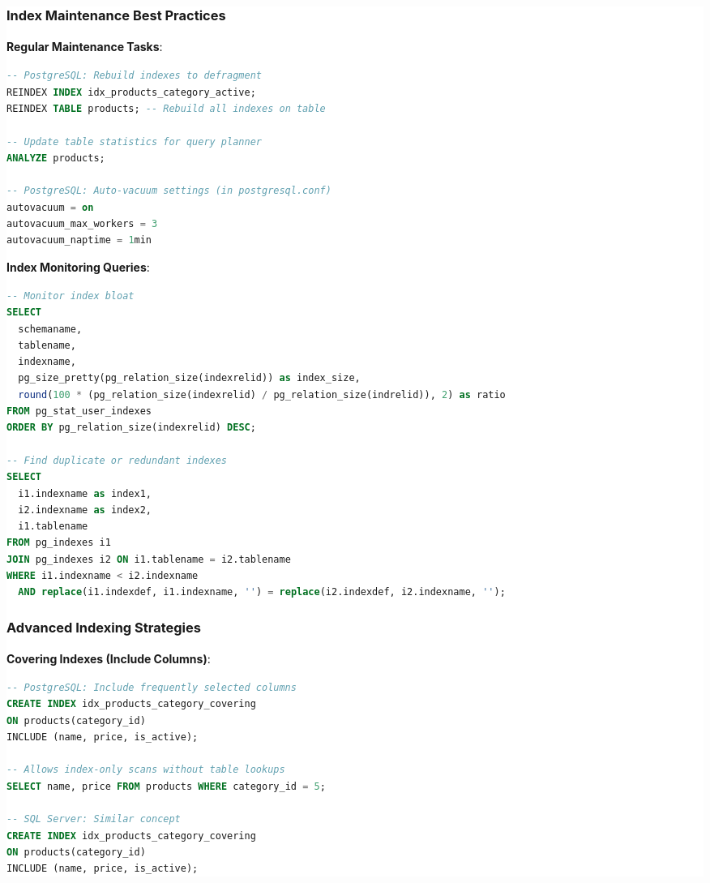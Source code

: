 ### Index Maintenance Best Practices

**Regular Maintenance Tasks**:
```sql
-- PostgreSQL: Rebuild indexes to defragment
REINDEX INDEX idx_products_category_active;
REINDEX TABLE products; -- Rebuild all indexes on table

-- Update table statistics for query planner
ANALYZE products;

-- PostgreSQL: Auto-vacuum settings (in postgresql.conf)
autovacuum = on
autovacuum_max_workers = 3
autovacuum_naptime = 1min
```

**Index Monitoring Queries**:
```sql
-- Monitor index bloat
SELECT 
  schemaname,
  tablename,
  indexname,
  pg_size_pretty(pg_relation_size(indexrelid)) as index_size,
  round(100 * (pg_relation_size(indexrelid) / pg_relation_size(indrelid)), 2) as ratio
FROM pg_stat_user_indexes 
ORDER BY pg_relation_size(indexrelid) DESC;

-- Find duplicate or redundant indexes
SELECT 
  i1.indexname as index1,
  i2.indexname as index2,
  i1.tablename
FROM pg_indexes i1
JOIN pg_indexes i2 ON i1.tablename = i2.tablename
WHERE i1.indexname < i2.indexname
  AND replace(i1.indexdef, i1.indexname, '') = replace(i2.indexdef, i2.indexname, '');
```

### Advanced Indexing Strategies

**Covering Indexes (Include Columns)**:
```sql
-- PostgreSQL: Include frequently selected columns
CREATE INDEX idx_products_category_covering 
ON products(category_id) 
INCLUDE (name, price, is_active);

-- Allows index-only scans without table lookups
SELECT name, price FROM products WHERE category_id = 5;

-- SQL Server: Similar concept
CREATE INDEX idx_products_category_covering 
ON products(category_id) 
INCLUDE (name, price, is_active);
```
